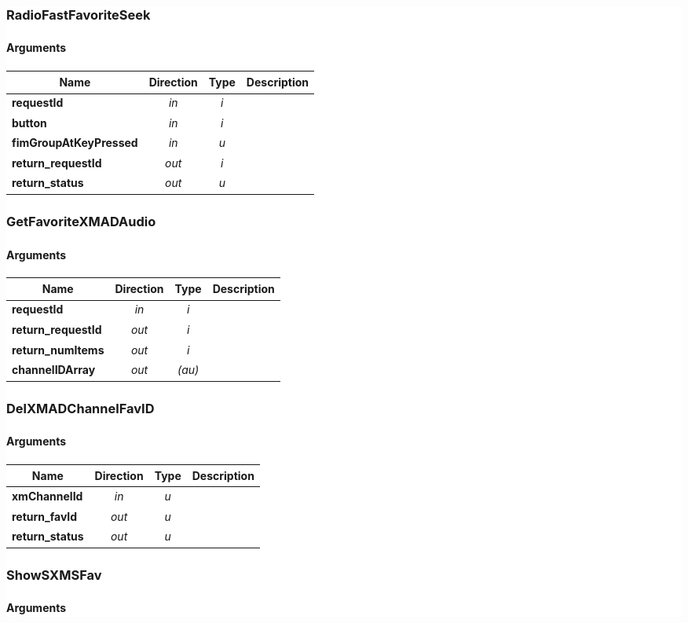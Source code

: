 
### RadioFastFavoriteSeek



#### Arguments

| Name | Direction | Type | Description |
| --- | :---: | :---: | --- |
| **requestId** | *in* | *i* |  |
| **button** | *in* | *i* |  |
| **fimGroupAtKeyPressed** | *in* | *u* |  |
| **return\_requestId** | *out* | *i* |  |
| **return\_status** | *out* | *u* |  |


### GetFavoriteXMADAudio



#### Arguments

| Name | Direction | Type | Description |
| --- | :---: | :---: | --- |
| **requestId** | *in* | *i* |  |
| **return\_requestId** | *out* | *i* |  |
| **return\_numItems** | *out* | *i* |  |
| **channelIDArray** | *out* | *(au)* |  |


### DelXMADChannelFavID



#### Arguments

| Name | Direction | Type | Description |
| --- | :---: | :---: | --- |
| **xmChannelId** | *in* | *u* |  |
| **return\_favId** | *out* | *u* |  |
| **return\_status** | *out* | *u* |  |


### ShowSXMSFav



#### Arguments
